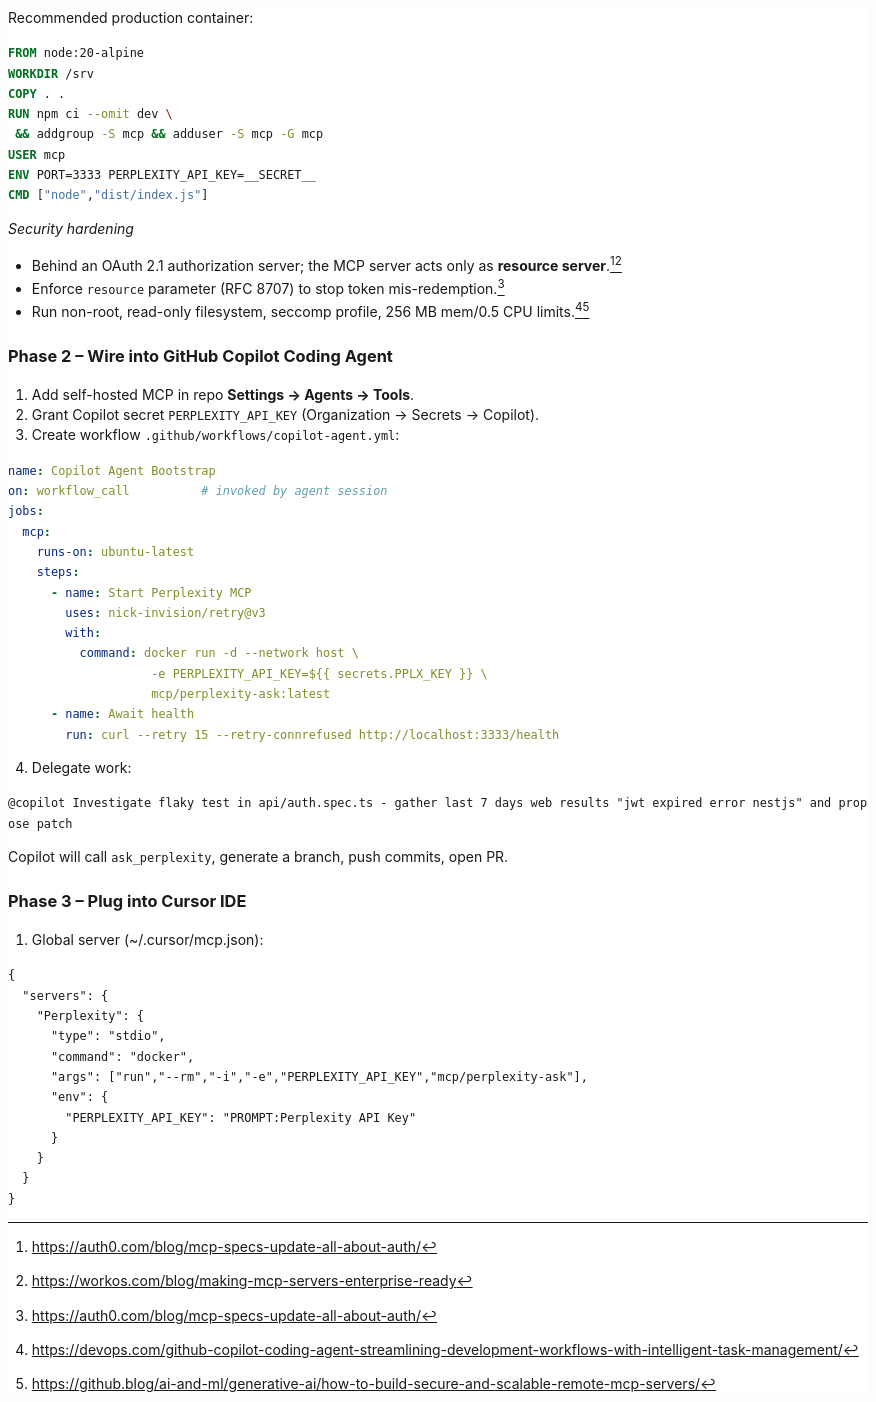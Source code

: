 Recommended production container:

```dockerfile
FROM node:20-alpine
WORKDIR /srv
COPY . .
RUN npm ci --omit dev \
 && addgroup -S mcp && adduser -S mcp -G mcp
USER mcp
ENV PORT=3333 PERPLEXITY_API_KEY=__SECRET__
CMD ["node","dist/index.js"]
```

*Security hardening*

- Behind an OAuth 2.1 authorization server; the MCP server acts only as **resource server**.[^6][^30]
- Enforce `resource` parameter (RFC 8707) to stop token mis-redemption.[^6]
- Run non-root, read-only filesystem, seccomp profile, 256 MB mem/0.5 CPU limits.[^9][^28]


### Phase 2 – Wire into GitHub Copilot Coding Agent

1. Add self-hosted MCP in repo **Settings → Agents → Tools**.
2. Grant Copilot secret `PERPLEXITY_API_KEY` (Organization → Secrets → Copilot).
3. Create workflow `.github/workflows/copilot-agent.yml`:
```yaml
name: Copilot Agent Bootstrap
on: workflow_call          # invoked by agent session
jobs:
  mcp:
    runs-on: ubuntu-latest
    steps:
      - name: Start Perplexity MCP
        uses: nick-invision/retry@v3
        with:
          command: docker run -d --network host \
                    -e PERPLEXITY_API_KEY=${{ secrets.PPLX_KEY }} \
                    mcp/perplexity-ask:latest
      - name: Await health
        run: curl --retry 15 --retry-connrefused http://localhost:3333/health
```

4. Delegate work:
```
@copilot Investigate flaky test in api/auth.spec.ts - gather last 7 days web results "jwt expired error nestjs" and propose patch
```

Copilot will call `ask_perplexity`, generate a branch, push commits, open PR.

### Phase 3 – Plug into Cursor IDE

1. Global server (~/.cursor/mcp.json):
```jsonc
{
  "servers": {
    "Perplexity": {
      "type": "stdio",
      "command": "docker",
      "args": ["run","--rm","-i","-e","PERPLEXITY_API_KEY","mcp/perplexity-ask"],
      "env": {
        "PERPLEXITY_API_KEY": "PROMPT:Perplexity API Key"
      }
    }
  }
}
```


[^1]: https://pypi.org/project/perplexity-mcp/
[^2]: https://docs.perplexity.ai/guides/mcp-server
[^3]: https://github.com/daniel-lxs/mcp-perplexity
[^4]: https://playbooks.com/mcp/perplexity
[^5]: https://github.com/ppl-ai/modelcontextprotocol
[^6]: https://auth0.com/blog/mcp-specs-update-all-about-auth/
[^7]: https://modelcontextprotocol.io/specification/2025-06-18/architecture
[^8]: https://code.visualstudio.com/docs/copilot/copilot-coding-agent
[^9]: https://devops.com/github-copilot-coding-agent-streamlining-development-workflows-with-intelligent-task-management/
[^10]: https://docs.github.com/copilot/concepts/about-copilot-coding-agent
[^11]: https://github.com/newsroom/press-releases/coding-agent-for-github-copilot
[^12]: https://www.youtube.com/watch?v=1GVBRhDI5No
[^13]: https://docs.github.com/enterprise-cloud@latest/copilot/concepts/about-copilot-coding-agent
[^14]: https://www.youtube.com/watch?v=Rgz6mX93C4Y
[^15]: https://www.codecademy.com/article/how-to-use-cursor-ai-a-complete-guide-with-practical-examples
[^16]: https://dev.to/mayank_tamrkar/-mastering-cursor-ai-the-ultimate-guide-for-developers-2025-edition-2ihh
[^17]: https://code.visualstudio.com/docs/copilot/chat/mcp-servers
[^18]: https://apidog.com/blog/cursor-setup-guide/
[^19]: https://kvz.io/blog/cursor.html
[^20]: https://scalablehuman.com/2025/03/15/how-to-optimize-cursor-usage-with-cursorrules-files-a-comprehensive-guide/
[^21]: https://cicube.io/blog/github-actions-dashboard/
[^22]: https://docs.github.com/en/enterprise-cloud@latest/organizations/collaborating-with-groups-in-organizations/viewing-github-actions-metrics-for-your-organization
[^23]: https://www.datadoghq.com/blog/datadog-github-actions-ci-visibility/
[^24]: https://www.lucavall.in/blog/ci-cd-observability-on-github-actions-and-the-role-of-opentelemetry
[^25]: https://blog.balena.io/github-actions-observability/
[^26]: https://docs.github.com/en/actions/administering-github-actions/viewing-github-actions-metrics
[^27]: https://www.reco.ai/learn/mcp-security
[^28]: https://github.blog/ai-and-ml/generative-ai/how-to-build-secure-and-scalable-remote-mcp-servers/
[^29]: https://fractal.ai/blog/navigating-mcp-security-key-considerations-and-mitigation-strategies-for-enterprises
[^30]: https://workos.com/blog/making-mcp-servers-enterprise-ready
[^31]: https://towardsdatascience.com/the-mcp-security-survival-guide-best-practices-pitfalls-and-real-world-lessons/
[^32]: https://modelcontextprotocol.io/specification/draft/basic/security_best_practices
[^33]: https://arxiv.org/html/2504.08623v2
[^34]: https://github.com/NHSDigital/software-engineering-quality-framework/blob/main/continuous-improvement.md
[^35]: https://www.youtube.com/watch?v=3289vhOUdKA
[^36]: https://github.blog/ai-and-ml/github-copilot/from-chaos-to-clarity-using-github-copilot-agents-to-improve-developer-workflows/
[^37]: https://apidog.com/blog/perplexity-mcp-server/
[^38]: https://github.com/features/copilot
[^39]: https://superagi.com/mastering-mcp-servers-in-2025-a-beginners-guide-to-model-context-protocol-implementation/
[^40]: https://info.microsoft.com/ww-landing-boost-dev-productivity-with-github-enterprise-and-copilot-video.html?lcid=en-us
[^41]: https://en.wikipedia.org/wiki/Model_Context_Protocol
[^42]: https://www.eficode.com/insights/github-enterprise
[^43]: https://www.anthropic.com/news/model-context-protocol
[^44]: https://www.reddit.com/r/github/comments/1g4v0dk/github_actions_performance_monitoring/
[^45]: https://www.eficode.com/blog/rovo-meets-github-copilot-a-sharper-developer-workflow
[^46]: https://towardsdatascience.com/model-context-protocol-mcp-tutorial-build-your-first-mcp-server-in-6-steps/
[^47]: https://www.youtube.com/watch?v=HN47tveqfQU
[^48]: https://modelcontextprotocol.io/specification/2025-06-18
[^49]: https://resources.github.com/learn/pathways/automation/
[^50]: https://roadmap.sh/devops/automation-tools
[^51]: https://kirill-markin.com/articles/cursor-ide-rules-for-ai/
[^52]: https://github.com/dimpyad/AutomationEngineerRoadmap
[^53]: https://samu.space/ai-assisted-coding/
[^54]: https://github.com/milanm/DevOps-Roadmap
[^55]: https://www.linkedin.com/pulse/cursor-ide-setup-workflow-larger-projects-kirill-markin-4m7ue
[^56]: https://forum.cursor.com/t/guide-a-simpler-more-autonomous-ai-workflow-for-cursor-new-update/70688
[^57]: https://roadmap.sh/r/devsecops-88a05
[^58]: https://www.reddit.com/r/cursor/comments/1klqw81/how_id_solo_build_with_ai_in_2025_tools_prompts/
[^59]: https://github.com/readme/guides/improve-productivity-automation